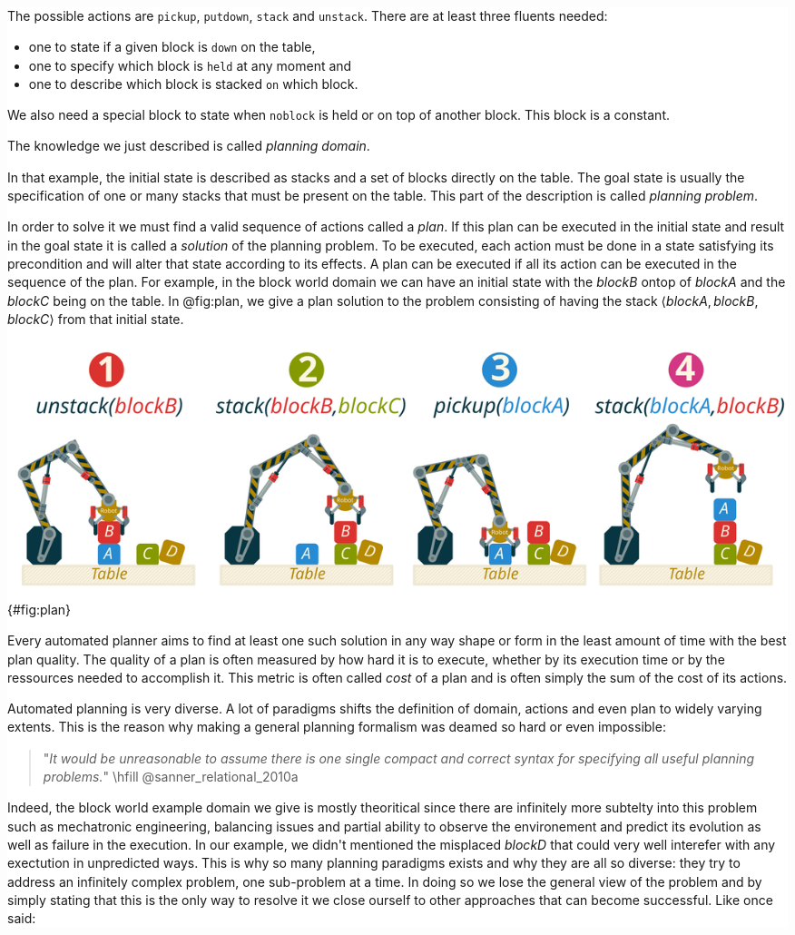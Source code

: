 The possible actions are `pickup`, `putdown`, `stack` and `unstack`. There are at least three fluents needed: 

* one to state if a given block is `down` on the table,
* one to specify which block is `held` at any moment and
* one to describe which block is stacked `on` which block.

We also need a special block to state when `noblock` is held or on top of another block. This block is a constant.

The knowledge we just described is called *planning domain*.

In that example, the initial state is described as stacks and a set of blocks directly on the table. The goal state is usually the specification of one or many stacks that must be present on the table. This part of the description is called *planning problem*.

In order to solve it we must find a valid sequence of actions called a *plan*. If this plan can be executed in the initial state and result in the goal state it is called a *solution* of the planning problem. To be executed, each action must be done in a state satisfying its precondition and will alter that state according to its effects. A plan can be executed if all its action can be executed in the sequence of the plan. For example, in the block world domain we can have an initial state with the $blockB$ ontop of $blockA$ and the $blockC$ being on the table. In @fig:plan, we give a plan solution to the problem consisting of having the stack $\langle blockA, blockB, blockC \rangle$ from that initial state.

![An example of a solution to a planning problem with a goal requiring three block stacked in alphabetical order.](graphics/plan1.svg){#fig:plan}

Every automated planner aims to find at least one such solution in any way shape or form in the least amount of time with the best plan quality. The quality of a plan is often measured by how hard it is to execute, whether by its execution time or by the ressources needed to accomplish it. This metric is often called *cost* of a plan and is often simply the sum of the cost of its actions.

Automated planning is very diverse. A lot of paradigms shifts the definition of domain, actions and even plan to widely varying extents. This is the reason why making a general planning formalism was deamed so hard or even impossible:

> "_It would be unreasonable to assume there is one single compact and correct syntax for specifying all useful planning problems._" \hfill @sanner_relational_2010a

Indeed, the block world example domain we give is mostly theoritical since there are infinitely more subtelty into this problem such as mechatronic engineering, balancing issues and partial ability to observe the environement and predict its evolution as well as failure in the execution. In our example, we didn't mentioned the misplaced $blockD$ that could very well interefer with any exectution in unpredicted ways. This is why so many planning paradigms exists and why they are all so diverse: they try to address an infinitely complex problem, one sub-problem at a time. In doing so we lose the general view of the problem and by simply stating that this is the only way to resolve it we close ourself to other approaches that can become successful. Like once said:
